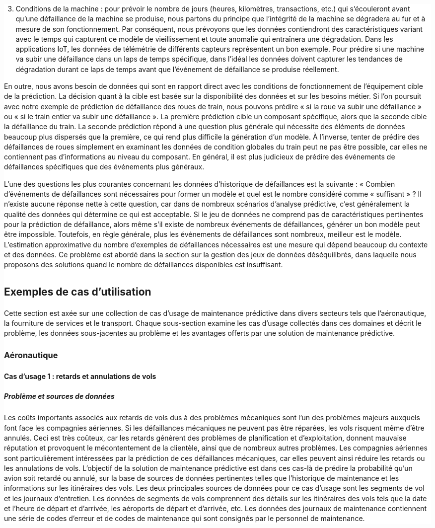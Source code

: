 3.  Conditions de la machine : pour prévoir le nombre de jours (heures, kilomètres, transactions, etc.) qui s’écouleront avant qu’une défaillance de la machine se produise, nous partons du principe que l’intégrité de la machine se dégradera au fur et à mesure de son fonctionnement. Par conséquent, nous prévoyons que les données contiendront des caractéristiques variant avec le temps qui capturent ce modèle de vieillissement et toute anomalie qui entraînera une dégradation. Dans les applications IoT, les données de télémétrie de différents capteurs représentent un bon exemple. Pour prédire si une machine va subir une défaillance dans un laps de temps spécifique, dans l’idéal les données doivent capturer les tendances de dégradation durant ce laps de temps avant que l’événement de défaillance se produise réellement.

En outre, nous avons besoin de données qui sont en rapport direct avec les conditions de fonctionnement de l’équipement cible de la prédiction. La décision quant à la cible est basée sur la disponibilité des données et sur les besoins métier. Si l’on poursuit avec notre exemple de prédiction de défaillance des roues de train, nous pouvons prédire « si la roue va subir une défaillance » ou « si le train entier va subir une défaillance ». La première prédiction cible un composant spécifique, alors que la seconde cible la défaillance du train. La seconde prédiction répond à une question plus générale qui nécessite des éléments de données beaucoup plus dispersés que la première, ce qui rend plus difficile la génération d’un modèle. À l’inverse, tenter de prédire des défaillances de roues simplement en examinant les données de condition globales du train peut ne pas être possible, car elles ne contiennent pas d’informations au niveau du composant. En général, il est plus judicieux de prédire des événements de défaillances spécifiques que des événements plus généraux.

L’une des questions les plus courantes concernant les données d’historique de défaillances est la suivante : « Combien d’événements de défaillances sont nécessaires pour former un modèle et quel est le nombre considéré comme « suffisant » ? Il n’existe aucune réponse nette à cette question, car dans de nombreux scénarios d’analyse prédictive, c’est généralement la qualité des données qui détermine ce qui est acceptable. Si le jeu de données ne comprend pas de caractéristiques pertinentes pour la prédiction de défaillance, alors même s’il existe de nombreux événements de défaillances, générer un bon modèle peut être impossible. Toutefois, en règle générale, plus les événements de défaillances sont nombreux, meilleur est le modèle. L’estimation approximative du nombre d’exemples de défaillances nécessaires est une mesure qui dépend beaucoup du contexte et des données. Ce problème est abordé dans la section sur la gestion des jeux de données déséquilibrés, dans laquelle nous proposons des solutions quand le nombre de défaillances disponibles est insuffisant.

## Exemples de cas d’utilisation
Cette section est axée sur une collection de cas d’usage de maintenance prédictive dans divers secteurs tels que l’aéronautique, la fourniture de services et le transport. Chaque sous-section examine les cas d’usage collectés dans ces domaines et décrit le problème, les données sous-jacentes au problème et les avantages offerts par une solution de maintenance prédictive.

### Aéronautique
#### Cas d’usage 1 : retards et annulations de vols
##### *Problème et sources de données*
Les coûts importants associés aux retards de vols dus à des problèmes mécaniques sont l’un des problèmes majeurs auxquels font face les compagnies aériennes. Si les défaillances mécaniques ne peuvent pas être réparées, les vols risquent même d’être annulés. Ceci est très coûteux, car les retards génèrent des problèmes de planification et d’exploitation, donnent mauvaise réputation et provoquent le mécontentement de la clientèle, ainsi que de nombreux autres problèmes. Les compagnies aériennes sont particulièrement intéressées par la prédiction de ces défaillances mécaniques, car elles peuvent ainsi réduire les retards ou les annulations de vols. L’objectif de la solution de maintenance prédictive est dans ces cas-là de prédire la probabilité qu’un avion soit retardé ou annulé, sur la base de sources de données pertinentes telles que l’historique de maintenance et les informations sur les itinéraires des vols. Les deux principales sources de données pour ce cas d’usage sont les segments de vol et les journaux d’entretien. Les données de segments de vols comprennent des détails sur les itinéraires des vols tels que la date et l’heure de départ et d’arrivée, les aéroports de départ et d’arrivée, etc. Les données des journaux de maintenance contiennent une série de codes d’erreur et de codes de maintenance qui sont consignés par le personnel de maintenance.
